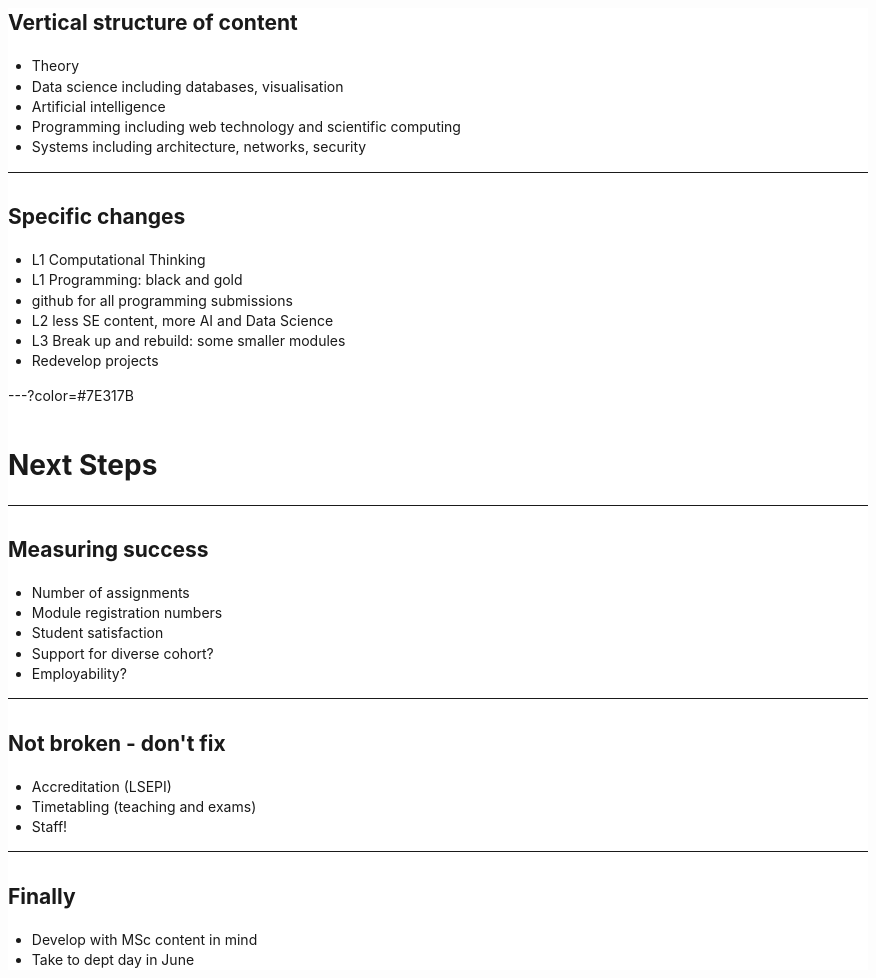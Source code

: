 
## Vertical structure of content

- Theory
- Data science including databases, visualisation
- Artificial intelligence
- Programming including web technology and scientific computing
- Systems including architecture, networks, security

---

## Specific changes

- L1 Computational Thinking
- L1 Programming: black and gold
- github for all programming submissions
- L2 less SE content, more AI and Data Science
- L3 Break up and rebuild: some smaller modules
- Redevelop projects

---?color=#7E317B

# Next Steps

---

## Measuring success

- Number of assignments
- Module registration numbers
- Student satisfaction
- Support for diverse cohort?
- Employability?

---

## Not broken - don't fix

- Accreditation (LSEPI)
- Timetabling (teaching and exams)
- Staff!

---

## Finally

- Develop with MSc content in mind
- Take to dept day in June
